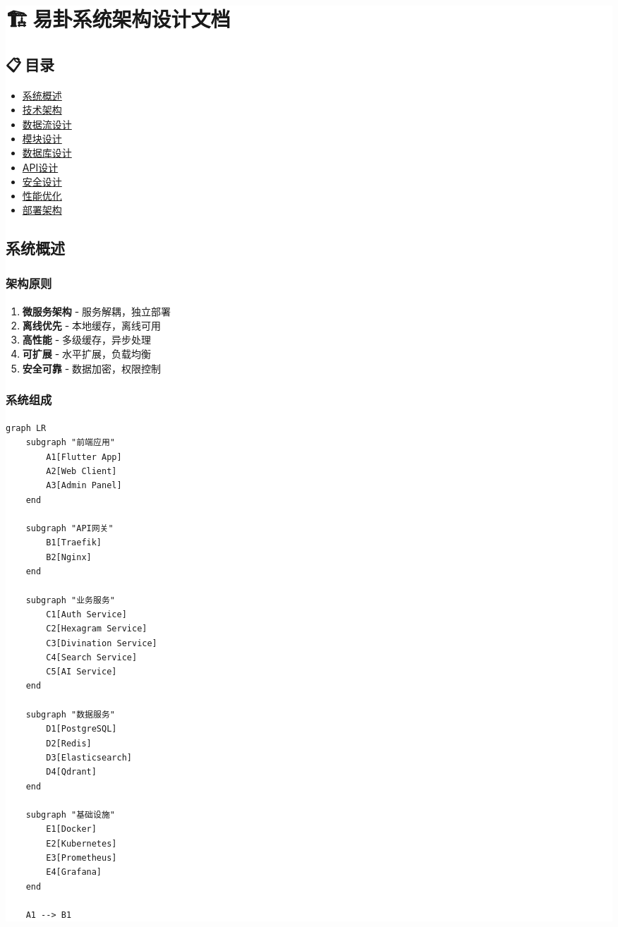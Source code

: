 # 🏗️ 易卦系统架构设计文档

## 📋 目录

- [系统概述](#系统概述)
- [技术架构](#技术架构)
- [数据流设计](#数据流设计)
- [模块设计](#模块设计)
- [数据库设计](#数据库设计)
- [API设计](#api设计)
- [安全设计](#安全设计)
- [性能优化](#性能优化)
- [部署架构](#部署架构)

## 系统概述

### 架构原则

1. **微服务架构** - 服务解耦，独立部署
2. **离线优先** - 本地缓存，离线可用
3. **高性能** - 多级缓存，异步处理
4. **可扩展** - 水平扩展，负载均衡
5. **安全可靠** - 数据加密，权限控制

### 系统组成

```mermaid
graph LR
    subgraph "前端应用"
        A1[Flutter App]
        A2[Web Client]
        A3[Admin Panel]
    end
    
    subgraph "API网关"
        B1[Traefik]
        B2[Nginx]
    end
    
    subgraph "业务服务"
        C1[Auth Service]
        C2[Hexagram Service]
        C3[Divination Service]
        C4[Search Service]
        C5[AI Service]
    end
    
    subgraph "数据服务"
        D1[PostgreSQL]
        D2[Redis]
        D3[Elasticsearch]
        D4[Qdrant]
    end
    
    subgraph "基础设施"
        E1[Docker]
        E2[Kubernetes]
        E3[Prometheus]
        E4[Grafana]
    end
    
    A1 --> B1
```
